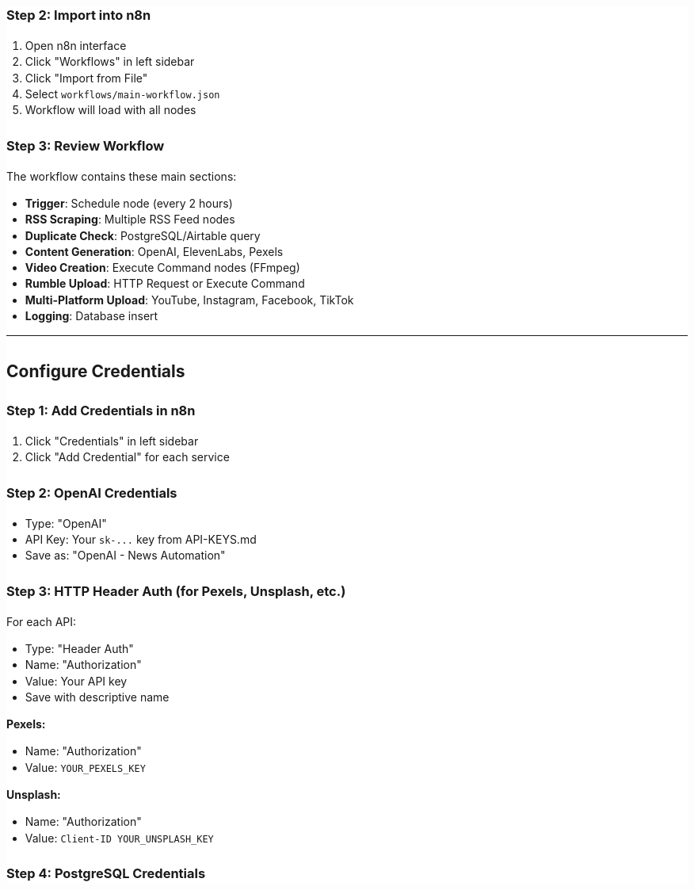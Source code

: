 ### Step 2: Import into n8n

1. Open n8n interface
2. Click "Workflows" in left sidebar
3. Click "Import from File"
4. Select `workflows/main-workflow.json`
5. Workflow will load with all nodes

### Step 3: Review Workflow

The workflow contains these main sections:
- **Trigger**: Schedule node (every 2 hours)
- **RSS Scraping**: Multiple RSS Feed nodes
- **Duplicate Check**: PostgreSQL/Airtable query
- **Content Generation**: OpenAI, ElevenLabs, Pexels
- **Video Creation**: Execute Command nodes (FFmpeg)
- **Rumble Upload**: HTTP Request or Execute Command
- **Multi-Platform Upload**: YouTube, Instagram, Facebook, TikTok
- **Logging**: Database insert

---

## Configure Credentials

### Step 1: Add Credentials in n8n

1. Click "Credentials" in left sidebar
2. Click "Add Credential" for each service

### Step 2: OpenAI Credentials

- Type: "OpenAI"
- API Key: Your `sk-...` key from API-KEYS.md
- Save as: "OpenAI - News Automation"

### Step 3: HTTP Header Auth (for Pexels, Unsplash, etc.)

For each API:
- Type: "Header Auth"
- Name: "Authorization"
- Value: Your API key
- Save with descriptive name

**Pexels:**
- Name: "Authorization"
- Value: `YOUR_PEXELS_KEY`

**Unsplash:**
- Name: "Authorization"
- Value: `Client-ID YOUR_UNSPLASH_KEY`

### Step 4: PostgreSQL Credentials
